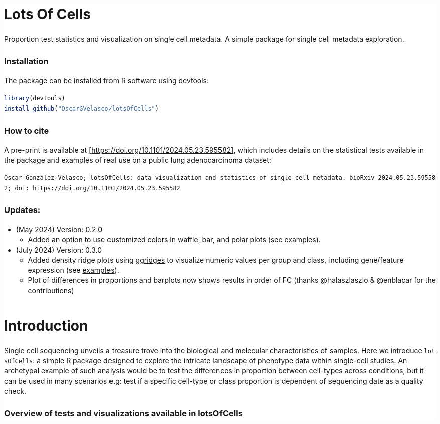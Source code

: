 # Lots Of Cells

Proportion test statistics and visualization on single cell metadata. A simple package for single cell metadata exploration.

### Installation

The package can be installed from R software using devtools:

```r
library(devtools)
install_github("OscarGVelasco/lotsOfCells")
```

### How to cite

A pre-print is available at [https://doi.org/10.1101/2024.05.23.595582], which includes details on the statistical tests available in the package and examples of real use on a public lung adenocarcinoma dataset:

```
Óscar González-Velasco; lotsOfCells: data visualization and statistics of single cell metadata. bioRxiv 2024.05.23.595582; doi: https://doi.org/10.1101/2024.05.23.595582
```

### Updates:

* (May 2024) Version: 0.2.0
  - Added an option to use customized colors in waffle, bar, and polar plots (see [examples](#personalizing-the-colors)).
* (July 2024) Version: 0.3.0
  - Added density ridge plots using [ggridges](https://github.com/wilkelab/ggridges) to visualize numeric values per group and class, including gene/feature expression (see [examples](#density-ridge-plots)).
  - Plot of differences in proportions and barplots now shows results in order of FC (thanks @halaszlaszlo & @enblacar for the contributions)

# Introduction

Single cell sequencing unveils a treasure trove into the biological and molecular characteristics of samples. Here we introduce `lotsOfCells`: a simple R package designed to explore the intricate landscape of phenotype data within single-cell studies. An archetypal example of such analysis would be to test the differences in proportion between cell-types across conditions, but it can be used in many scenarios e.g: test if a specific cell-type or class proportion is dependent of sequencing date as a quality check.

### Overview of tests and visualizations available in lotsOfCells

<figure>
